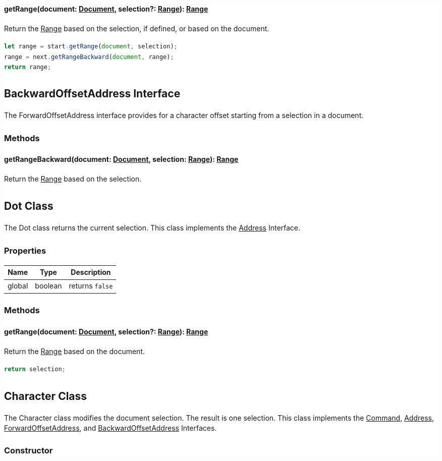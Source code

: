 #### getRange(document: [Document], selection?: [Range]): [Range]

Return the [Range] based on the selection, if defined, or based on the document.

```javascript
let range = start.getRange(document, selection);
range = next.getRangeBackward(document, range);
return range;
```

## BackwardOffsetAddress Interface

The ForwardOffsetAddress interface provides for a character offset starting from a selection in a document.

### Methods

#### getRangeBackward(document: [Document], selection: [Range]): [Range]

Return the [Range] based on the selection.



## Dot Class

The Dot class returns the current selection. This class implements the [Address] Interface.

### Properties

| Name | Type | Description |
| ---- | ---- | ----------- |
| global | boolean | returns `false` |

### Methods

#### getRange(document: [Document], selection?: [Range]): [Range]

Return the [Range] based on the document.

```javascript
return selection;
```


## Character Class

The Character class modifies the document selection. The result is one selection. This class implements the [Command], [Address], [ForwardOffsetAddress], and [BackwardOffsetAddress] Interfaces.

### Constructor


[Document]: #document-class
[Range]: PUBLIC.md#range-class
[Changed]: PUBLIC.md#changed-interface
[Printed]: PUBLIC.md#printed-class
[Inserted]: PUBLIC.md#inserted-class
[Replaced]: PUBLIC.md#replaced-class
[Deleted]: PUBLIC.md#deleted-class
[Command]: #command-interface
[Print]: #print-class
[Insert]: #insert-class
[Append]: #append-class
[Replace]: #replace-class
[Delete]: #delete-class
[Search]: #search-class
[SearchBetween]: #searchbetween-class
[Conditional]: #conditional-class
[NegatedConditional]: #negatedconditional-class
[Modulus]: #modulus-class
[NumberedSelections]: #numberedselections-class
[Match]: #match-interface
[Span]: #span-class
[Address]: #address-interface
[Forward]: #forward-class
[ForwardOffsetAddress]: #forwardoffsetaddress-interface
[Backward]: #backward-class
[BackwardOffsetAddress]: #backwardoffsetaddress-interface
[Dot]: #dot-class
[Character]: #character-class
[Line]: #line-class
[Regex]: #regex-class
[PushSelections]: #pushselections-class
[PopSelections]: #popselections-class
